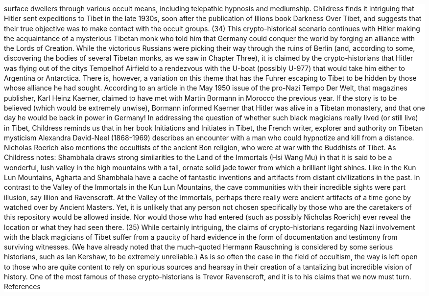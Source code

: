surface dwellers through various occult means, including telepathic hypnosis
and mediumship.
Childress finds it intriguing that Hitler sent expeditions
to Tibet in the late 1930s, soon after the publication of Illions book
Darkness Over Tibet, and suggests that their true objective was to make
contact with the occult groups. (34)
This crypto-historical scenario continues with Hitler making the
acquaintance of a mysterious Tibetan monk who told him that Germany could
conquer the world by forging an alliance with the Lords of Creation.
While the victorious Russians were picking their
way through the ruins of Berlin (and, according to some, discovering the
bodies of several Tibetan monks, as we saw in Chapter Three), it is claimed
by the crypto-historians that Hitler was flying out of the citys Tempelhof
Airfield to a rendezvous with the U-boat (possibly U-977) that would take
him either to Argentina or
Antarctica.
There is, however, a variation on
this theme that has the Fuhrer escaping to Tibet to be hidden by those whose
alliance he had sought.
According to an article in the May 1950 issue of
the pro-Nazi Tempo Der Welt, that magazines publisher, Karl Heinz
Kaerner, claimed to have met with Martin Bormann in Morocco the previous
year. If the story is to be believed (which would be extremely unwise),
Bormann informed Kaerner that Hitler was alive in a Tibetan monastery, and
that one day he would be back in power in Germany!
In addressing the question of whether such black
magicians really lived (or still live) in Tibet, Childress reminds us that
in her book Initiations and Initiates in Tibet, the French writer, explorer
and authority on Tibetan mysticism Alexandra David-Neel (1868-1969)
describes an encounter with a man who could hypnotize and kill from a
distance.
Nicholas Roerich also mentions the occultists of the ancient Bon
religion, who were at war with the Buddhists of Tibet.
As Childress notes:
Shambhala draws strong similarities to the
Land of the Immortals (Hsi Wang Mu) in that it is said to be a
wonderful, lush valley in the high mountains with a tall, ornate solid
jade tower from which a brilliant light shines.
Like in the Kun Lun
Mountains, Agharta and Shambhala have a cache of fantastic inventions
and artifacts from distant civilizations in the past.
In contrast to the Valley of the Immortals in
the Kun Lun Mountains, the cave communities with their incredible sights
were part illusion, say Illion and Ravenscroft.
At the Valley of the Immortals, perhaps there
really were ancient artifacts of a time gone by watched over by Ancient
Masters. Yet, it is unlikely that any person not chosen specifically by
those who are the caretakers of this repository would be allowed inside. Nor
would those who had entered (such as possibly Nicholas Roerich) ever reveal
the location or what they had seen there. (35)
While certainly intriguing, the claims of crypto-historians regarding Nazi
involvement with the black magicians of Tibet suffer from a paucity of hard
evidence in the form of documentation and testimony from surviving
witnesses. (We have already noted that the much-quoted Hermann Rauschning
is considered by some serious historians, such as Ian Kershaw, to be
extremely unreliable.)
As is so often the case in the field of
occultism, the way is left open to those who are quite content to rely on
spurious sources and hearsay in their creation of a tantalizing but
incredible vision of history.
One of the most famous of these
crypto-historians is Trevor Ravenscroft, and it is to his claims that we now
must turn.
References